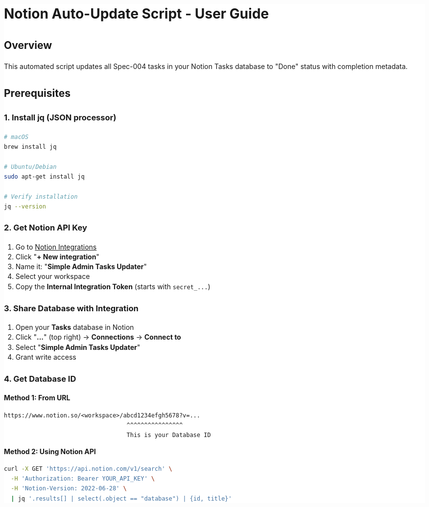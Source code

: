 # Notion Auto-Update Script - User Guide

## Overview

This automated script updates all Spec-004 tasks in your Notion Tasks database to "Done" status with completion metadata.

## Prerequisites

### 1. Install jq (JSON processor)

```bash
# macOS
brew install jq

# Ubuntu/Debian
sudo apt-get install jq

# Verify installation
jq --version
```

### 2. Get Notion API Key

1. Go to [Notion Integrations](https://www.notion.so/my-integrations)
2. Click "**+ New integration**"
3. Name it: "**Simple Admin Tasks Updater**"
4. Select your workspace
5. Copy the **Internal Integration Token** (starts with `secret_...`)

### 3. Share Database with Integration

1. Open your **Tasks** database in Notion
2. Click "**...**" (top right) → **Connections** → **Connect to**
3. Select "**Simple Admin Tasks Updater**"
4. Grant write access

### 4. Get Database ID

**Method 1: From URL**
```
https://www.notion.so/<workspace>/abcd1234efgh5678?v=...
                                   ^^^^^^^^^^^^^^^^
                                   This is your Database ID
```

**Method 2: Using Notion API**
```bash
curl -X GET 'https://api.notion.com/v1/search' \
  -H 'Authorization: Bearer YOUR_API_KEY' \
  -H 'Notion-Version: 2022-06-28' \
  | jq '.results[] | select(.object == "database") | {id, title}'
```
